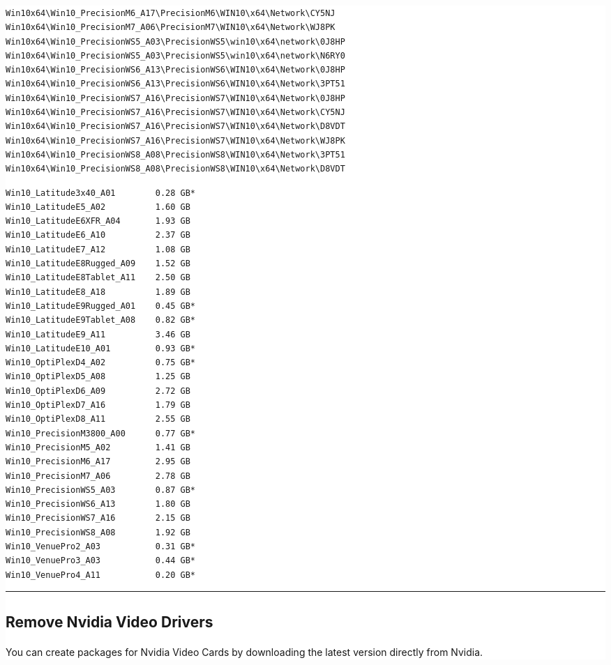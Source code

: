 ```
Win10x64\Win10_PrecisionM6_A17\PrecisionM6\WIN10\x64\Network\CY5NJ
Win10x64\Win10_PrecisionM7_A06\PrecisionM7\WIN10\x64\Network\WJ8PK
Win10x64\Win10_PrecisionWS5_A03\PrecisionWS5\win10\x64\network\0J8HP
Win10x64\Win10_PrecisionWS5_A03\PrecisionWS5\win10\x64\network\N6RY0
Win10x64\Win10_PrecisionWS6_A13\PrecisionWS6\WIN10\x64\Network\0J8HP
Win10x64\Win10_PrecisionWS6_A13\PrecisionWS6\WIN10\x64\Network\3PT51
Win10x64\Win10_PrecisionWS7_A16\PrecisionWS7\WIN10\x64\Network\0J8HP
Win10x64\Win10_PrecisionWS7_A16\PrecisionWS7\WIN10\x64\Network\CY5NJ
Win10x64\Win10_PrecisionWS7_A16\PrecisionWS7\WIN10\x64\Network\D8VDT
Win10x64\Win10_PrecisionWS7_A16\PrecisionWS7\WIN10\x64\Network\WJ8PK
Win10x64\Win10_PrecisionWS8_A08\PrecisionWS8\WIN10\x64\Network\3PT51
Win10x64\Win10_PrecisionWS8_A08\PrecisionWS8\WIN10\x64\Network\D8VDT
```

```
Win10_Latitude3x40_A01        0.28 GB*
Win10_LatitudeE5_A02          1.60 GB
Win10_LatitudeE6XFR_A04       1.93 GB
Win10_LatitudeE6_A10          2.37 GB
Win10_LatitudeE7_A12          1.08 GB
Win10_LatitudeE8Rugged_A09    1.52 GB
Win10_LatitudeE8Tablet_A11    2.50 GB
Win10_LatitudeE8_A18          1.89 GB
Win10_LatitudeE9Rugged_A01    0.45 GB*
Win10_LatitudeE9Tablet_A08    0.82 GB*
Win10_LatitudeE9_A11          3.46 GB
Win10_LatitudeE10_A01         0.93 GB*
Win10_OptiPlexD4_A02          0.75 GB*
Win10_OptiPlexD5_A08          1.25 GB
Win10_OptiPlexD6_A09          2.72 GB
Win10_OptiPlexD7_A16          1.79 GB
Win10_OptiPlexD8_A11          2.55 GB
Win10_PrecisionM3800_A00      0.77 GB*
Win10_PrecisionM5_A02         1.41 GB
Win10_PrecisionM6_A17         2.95 GB
Win10_PrecisionM7_A06         2.78 GB
Win10_PrecisionWS5_A03        0.87 GB*
Win10_PrecisionWS6_A13        1.80 GB
Win10_PrecisionWS7_A16        2.15 GB
Win10_PrecisionWS8_A08        1.92 GB
Win10_VenuePro2_A03           0.31 GB*
Win10_VenuePro3_A03           0.44 GB*
Win10_VenuePro4_A11           0.20 GB*
```

---

## Remove Nvidia Video Drivers

You can create packages for Nvidia Video Cards by downloading the latest version directly from Nvidia.
